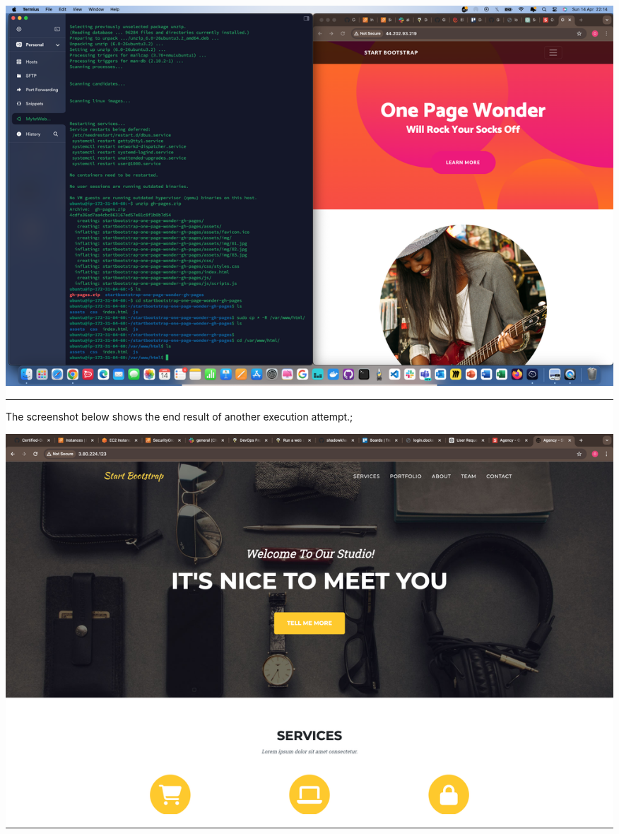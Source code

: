
![Connect to instances Screenshot67](./Images/P67Build&Run2ndWebpageProject.png)

---

The screenshot below shows the end result of another execution attempt.;

![Connect to instances Screenshot66](./Images/P66ItWorks-CanRun&SeeWebpage.png)

---